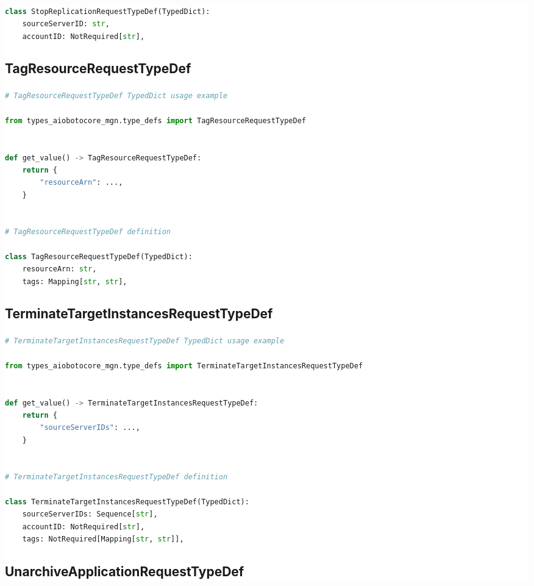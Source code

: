 ```python
class StopReplicationRequestTypeDef(TypedDict):
    sourceServerID: str,
    accountID: NotRequired[str],
```


## TagResourceRequestTypeDef

```python
# TagResourceRequestTypeDef TypedDict usage example

from types_aiobotocore_mgn.type_defs import TagResourceRequestTypeDef


def get_value() -> TagResourceRequestTypeDef:
    return {
        "resourceArn": ...,
    }


# TagResourceRequestTypeDef definition

class TagResourceRequestTypeDef(TypedDict):
    resourceArn: str,
    tags: Mapping[str, str],
```


## TerminateTargetInstancesRequestTypeDef

```python
# TerminateTargetInstancesRequestTypeDef TypedDict usage example

from types_aiobotocore_mgn.type_defs import TerminateTargetInstancesRequestTypeDef


def get_value() -> TerminateTargetInstancesRequestTypeDef:
    return {
        "sourceServerIDs": ...,
    }


# TerminateTargetInstancesRequestTypeDef definition

class TerminateTargetInstancesRequestTypeDef(TypedDict):
    sourceServerIDs: Sequence[str],
    accountID: NotRequired[str],
    tags: NotRequired[Mapping[str, str]],
```


## UnarchiveApplicationRequestTypeDef
